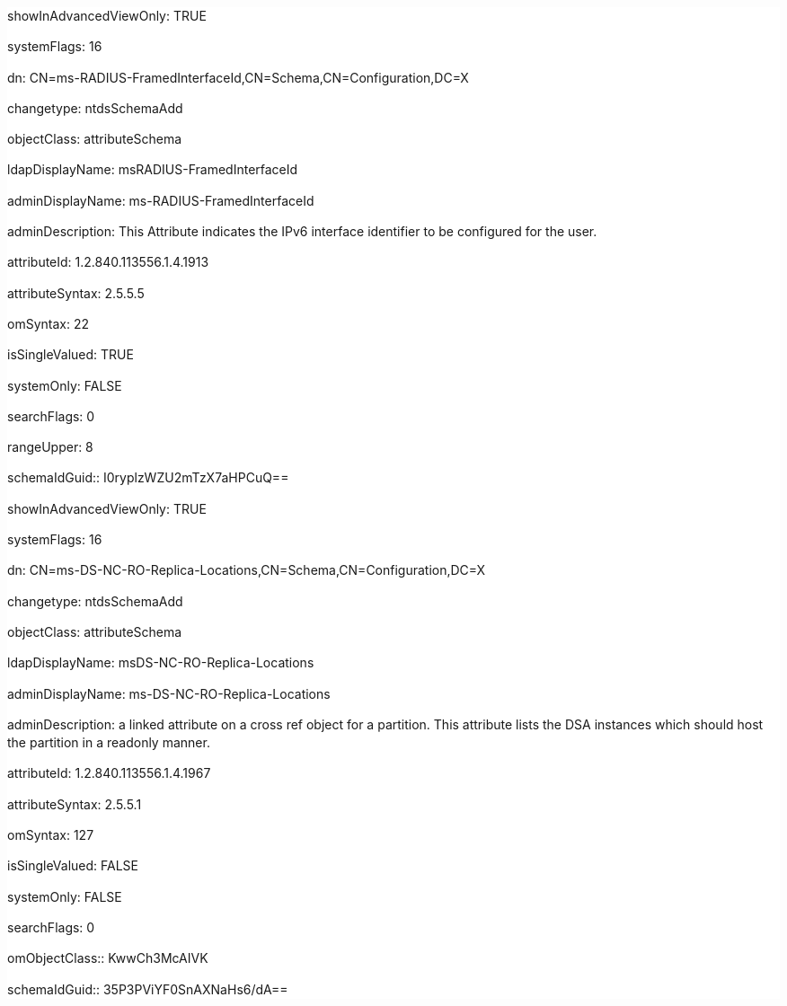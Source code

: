  showInAdvancedViewOnly: TRUE  
  
 systemFlags: 16  
  
 dn: CN\=ms\-RADIUS\-FramedInterfaceId,CN\=Schema,CN\=Configuration,DC\=X  
  
 changetype: ntdsSchemaAdd  
  
 objectClass: attributeSchema  
  
 ldapDisplayName: msRADIUS\-FramedInterfaceId  
  
 adminDisplayName: ms\-RADIUS\-FramedInterfaceId  
  
 adminDescription: This Attribute indicates the IPv6 interface identifier to be configured for the user.  
  
 attributeId: 1.2.840.113556.1.4.1913  
  
 attributeSyntax: 2.5.5.5  
  
 omSyntax: 22  
  
 isSingleValued: TRUE  
  
 systemOnly: FALSE  
  
 searchFlags: 0  
  
 rangeUpper: 8  
  
 schemaIdGuid:: I0ryplzWZU2mTzX7aHPCuQ\=\=  
  
 showInAdvancedViewOnly: TRUE  
  
 systemFlags: 16  
  
 dn: CN\=ms\-DS\-NC\-RO\-Replica\-Locations,CN\=Schema,CN\=Configuration,DC\=X  
  
 changetype: ntdsSchemaAdd  
  
 objectClass: attributeSchema  
  
 ldapDisplayName: msDS\-NC\-RO\-Replica\-Locations  
  
 adminDisplayName: ms\-DS\-NC\-RO\-Replica\-Locations  
  
 adminDescription: a linked attribute on a cross ref object for a partition. This attribute lists the DSA instances which should host the partition in a readonly manner.  
  
 attributeId: 1.2.840.113556.1.4.1967  
  
 attributeSyntax: 2.5.5.1  
  
 omSyntax: 127  
  
 isSingleValued: FALSE  
  
 systemOnly: FALSE  
  
 searchFlags: 0  
  
 omObjectClass:: KwwCh3McAIVK  
  
 schemaIdGuid:: 35P3PViYF0SnAXNaHs6\/dA\=\=  
  